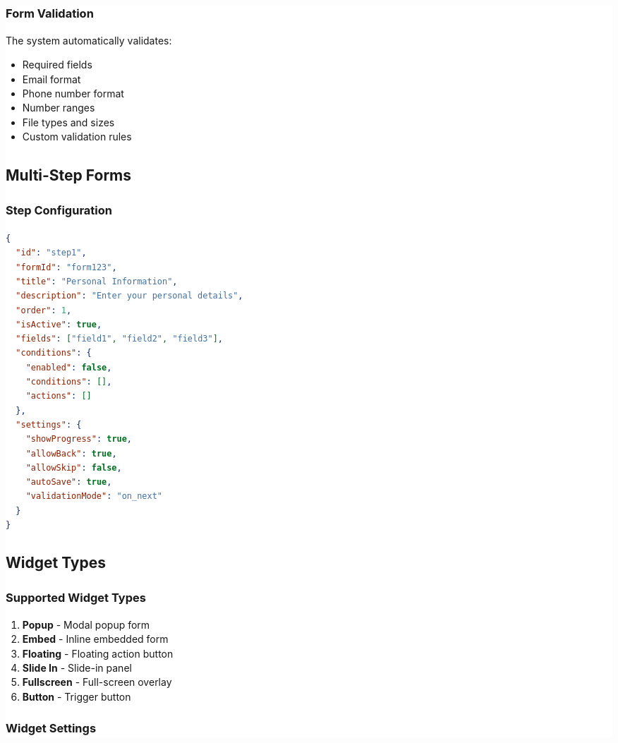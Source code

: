 ### Form Validation

The system automatically validates:

- Required fields
- Email format
- Phone number format
- Number ranges
- File types and sizes
- Custom validation rules

## Multi-Step Forms

### Step Configuration

```json
{
  "id": "step1",
  "formId": "form123",
  "title": "Personal Information",
  "description": "Enter your personal details",
  "order": 1,
  "isActive": true,
  "fields": ["field1", "field2", "field3"],
  "conditions": {
    "enabled": false,
    "conditions": [],
    "actions": []
  },
  "settings": {
    "showProgress": true,
    "allowBack": true,
    "allowSkip": false,
    "autoSave": true,
    "validationMode": "on_next"
  }
}
```

## Widget Types

### Supported Widget Types

1. **Popup** - Modal popup form
2. **Embed** - Inline embedded form
3. **Floating** - Floating action button
4. **Slide In** - Slide-in panel
5. **Fullscreen** - Full-screen overlay
6. **Button** - Trigger button

### Widget Settings

